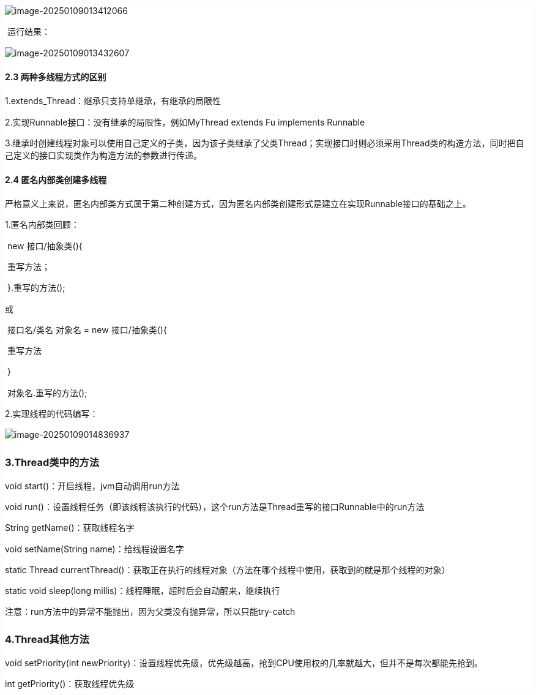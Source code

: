 ![image-20250109013412066](C:\Users\13156\AppData\Roaming\Typora\typora-user-images\image-20250109013412066.png)

​	运行结果：

![image-20250109013432607](C:\Users\13156\AppData\Roaming\Typora\typora-user-images\image-20250109013432607.png)

#### 2.3 两种多线程方式的区别

1.extends_Thread：继承只支持单继承，有继承的局限性

2.实现Runnable接口：没有继承的局限性，例如MyThread extends Fu implements Runnable

3.继承时创建线程对象可以使用自己定义的子类，因为该子类继承了父类Thread；实现接口时则必须采用Thread类的构造方法，同时把自己定义的接口实现类作为构造方法的参数进行传递。

#### 2.4 匿名内部类创建多线程

严格意义上来说，匿名内部类方式属于第二种创建方式，因为匿名内部类创建形式是建立在实现Runnable接口的基础之上。

1.匿名内部类回顾：

​	new 接口/抽象类(){

​		重写方法；

​	}.重写的方法();

或

​	接口名/类名 对象名 = new 接口/抽象类(){

​		重写方法

​	}

​	对象名.重写的方法();

2.实现线程的代码编写：

![image-20250109014836937](C:\Users\13156\AppData\Roaming\Typora\typora-user-images\image-20250109014836937.png)

### 3.Thread类中的方法

void start()：开启线程，jvm自动调用run方法

void run()：设置线程任务（即该线程该执行的代码），这个run方法是Thread重写的接口Runnable中的run方法

String getName()：获取线程名字

void setName(String name)：给线程设置名字

static Thread currentThread()：获取正在执行的线程对象（方法在哪个线程中使用，获取到的就是那个线程的对象）

static void sleep(long millis)：线程睡眠，超时后会自动醒来，继续执行

注意：run方法中的异常不能抛出，因为父类没有抛异常，所以只能try-catch

### 4.Thread其他方法

void setPriority(int newPriority)：设置线程优先级，优先级越高，抢到CPU使用权的几率就越大，但并不是每次都能先抢到。

int getPriority()：获取线程优先级
